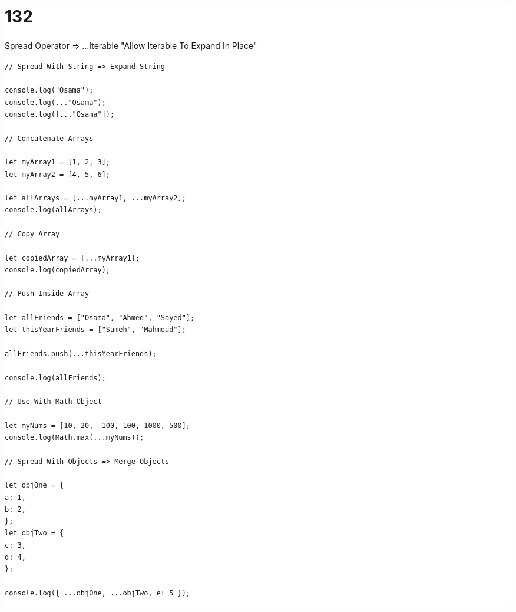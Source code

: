 # 132

Spread Operator => ...Iterable
"Allow Iterable To Expand In Place"

```
// Spread With String => Expand String

console.log("Osama");
console.log(..."Osama");
console.log([..."Osama"]);

// Concatenate Arrays

let myArray1 = [1, 2, 3];
let myArray2 = [4, 5, 6];

let allArrays = [...myArray1, ...myArray2];
console.log(allArrays);

// Copy Array

let copiedArray = [...myArray1];
console.log(copiedArray);

// Push Inside Array

let allFriends = ["Osama", "Ahmed", "Sayed"];
let thisYearFriends = ["Sameh", "Mahmoud"];

allFriends.push(...thisYearFriends);

console.log(allFriends);

// Use With Math Object

let myNums = [10, 20, -100, 100, 1000, 500];
console.log(Math.max(...myNums));

// Spread With Objects => Merge Objects

let objOne = {
a: 1,
b: 2,
};
let objTwo = {
c: 3,
d: 4,
};

console.log({ ...objOne, ...objTwo, e: 5 });
```

---